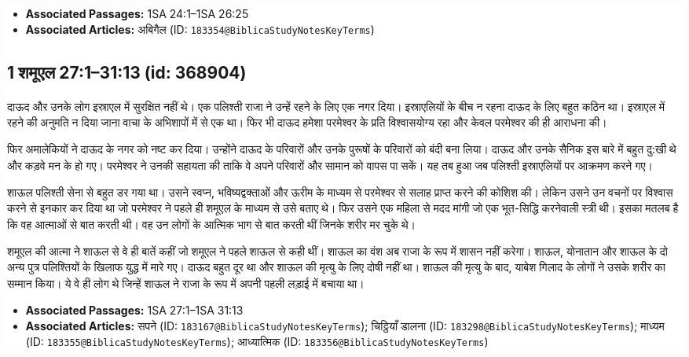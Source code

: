 * **Associated Passages:** 1SA 24:1–1SA 26:25
* **Associated Articles:** अबिगैल (ID: `183354@BiblicaStudyNotesKeyTerms`)

## 1 शमूएल 27:1–31:13 (id: 368904)

दाऊद और उनके लोग इस्राएल में सुरक्षित नहीं थे। एक पलिश्ती राजा ने उन्हें रहने के लिए एक नगर दिया। इस्राएलियों के बीच न रहना दाऊद के लिए बहुत कठिन था। इस्राएल में रहने की अनुमति न दिया जाना वाचा के अभिशापों में से एक था। फिर भी दाऊद हमेशा परमेश्वर के प्रति विश्वासयोग्य रहा और केवल परमेश्वर की ही आराधना की।

फिर अमालेकियों ने दाऊद के नगर को नष्ट कर दिया। उन्होंने दाऊद के परिवारों और उनके पुरूषों के परिवारों को बंदी बना लिया। दाऊद और उनके सैनिक इस बारे में बहुत दु:खी थे और कड़वे मन के हो गए। परमेश्वर ने उनकी सहायता की ताकि वे अपने परिवारों और सामान को वापस पा सकें। यह तब हुआ जब पलिश्ती इस्राएलियों पर आक्रमण करने गए।

शाऊल पलिश्ती सेना से बहुत डर गया था। उसने स्वप्न, भविष्यद्वक्ताओं और ऊरीम के माध्यम से परमेश्वर से सलाह प्राप्त करने की कोशिश की। लेकिन उसने उन वचनों पर विश्वास करने से इनकार कर दिया था जो परमेश्वर ने पहले ही शमूएल के माध्यम से उसे बताए थे। फिर उसने एक महिला से मदद मांगी जो एक भूत\-सिद्धि करनेवाली स्त्री थी। इसका मतलब है कि वह आत्माओं से बात करती थी। वह उन लोगों के आत्मिक भाग से बात करती थीं जिनके शरीर मर चुके थे।

शमूएल की आत्मा ने शाऊल से वे ही बातें कहीं जो शमूएल ने पहले शाऊल से कही थीं। शाऊल का वंश अब राजा के रूप में शासन नहीं करेगा। शाऊल, योनातान और शाऊल के दो अन्य पुत्र पलिश्तियों के खिलाफ युद्ध में मारे गए। दाऊद बहुत दूर था और शाऊल की मृत्यु के लिए दोषी नहीं था। शाऊल की मृत्यु के बाद, याबेश गिलाद के लोगों ने उसके शरीर का सम्मान किया। ये वे ही लोग थे जिन्हें शाऊल ने राजा के रूप में अपनी पहली लड़ाई में बचाया था।

* **Associated Passages:** 1SA 27:1–1SA 31:13
* **Associated Articles:** सपने (ID: `183167@BiblicaStudyNotesKeyTerms`); चिट्ठियाँ डालना (ID: `183298@BiblicaStudyNotesKeyTerms`); माध्यम (ID: `183355@BiblicaStudyNotesKeyTerms`); आध्यात्मिक (ID: `183356@BiblicaStudyNotesKeyTerms`)

